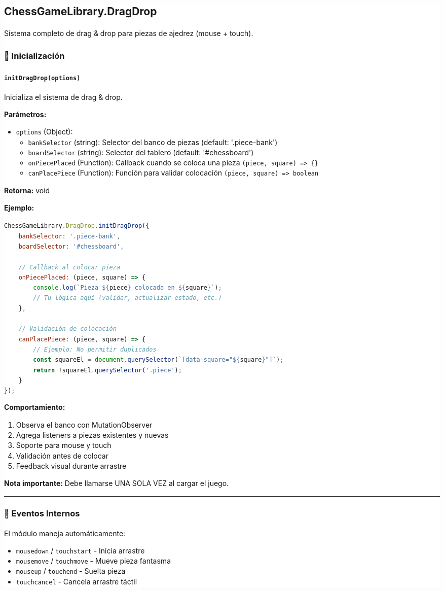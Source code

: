 
## ChessGameLibrary.DragDrop

Sistema completo de drag & drop para piezas de ajedrez (mouse + touch).

### 🎯 Inicialización

#### `initDragDrop(options)`
Inicializa el sistema de drag & drop.

**Parámetros:**
- `options` (Object):
  - `bankSelector` (string): Selector del banco de piezas (default: '.piece-bank')
  - `boardSelector` (string): Selector del tablero (default: '#chessboard')
  - `onPiecePlaced` (Function): Callback cuando se coloca una pieza `(piece, square) => {}`
  - `canPlacePiece` (Function): Función para validar colocación `(piece, square) => boolean`

**Retorna:** void

**Ejemplo:**
```javascript
ChessGameLibrary.DragDrop.initDragDrop({
    bankSelector: '.piece-bank',
    boardSelector: '#chessboard',

    // Callback al colocar pieza
    onPiecePlaced: (piece, square) => {
        console.log(`Pieza ${piece} colocada en ${square}`);
        // Tu lógica aquí (validar, actualizar estado, etc.)
    },

    // Validación de colocación
    canPlacePiece: (piece, square) => {
        // Ejemplo: No permitir duplicados
        const squareEl = document.querySelector(`[data-square="${square}"]`);
        return !squareEl.querySelector('.piece');
    }
});
```

**Comportamiento:**
1. Observa el banco con MutationObserver
2. Agrega listeners a piezas existentes y nuevas
3. Soporte para mouse y touch
4. Validación antes de colocar
5. Feedback visual durante arrastre

**Nota importante:** Debe llamarse UNA SOLA VEZ al cargar el juego.

---

### 🎯 Eventos Internos

El módulo maneja automáticamente:
- `mousedown` / `touchstart` - Inicia arrastre
- `mousemove` / `touchmove` - Mueve pieza fantasma
- `mouseup` / `touchend` - Suelta pieza
- `touchcancel` - Cancela arrastre táctil
